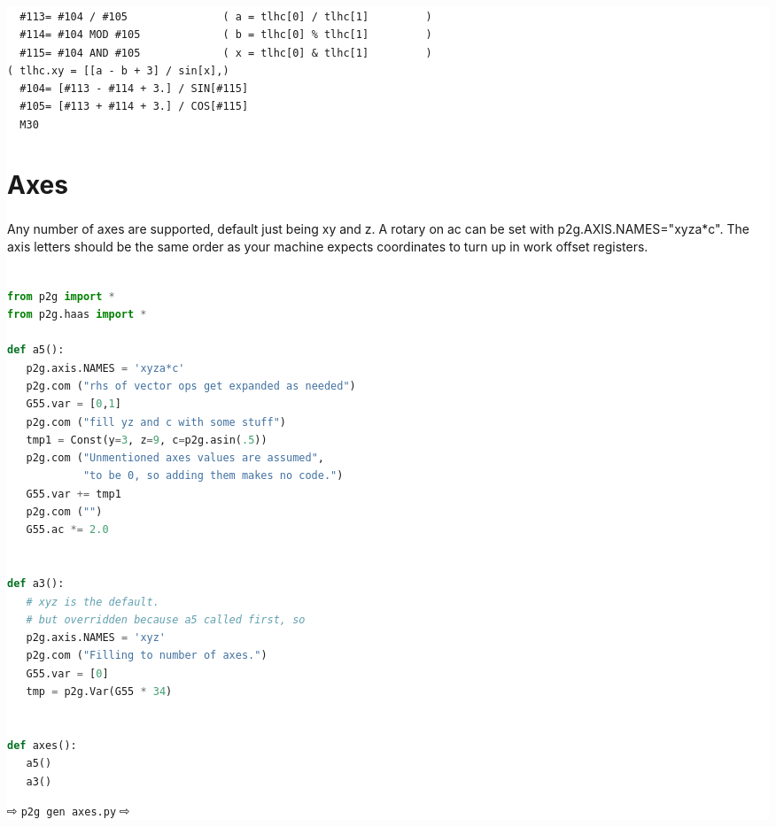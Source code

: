 ```
  #113= #104 / #105               ( a = tlhc[0] / tlhc[1]         )
  #114= #104 MOD #105             ( b = tlhc[0] % tlhc[1]         )
  #115= #104 AND #105             ( x = tlhc[0] & tlhc[1]         )
( tlhc.xy = [[a - b + 3] / sin[x],)
  #104= [#113 - #114 + 3.] / SIN[#115]
  #105= [#113 + #114 + 3.] / COS[#115]
  M30
```


<a id="orgb5349a7"></a>

# Axes

Any number of axes are supported, default just being xy and z. A rotary on ac can be set with p2g.AXIS.NAMES="xyza\*c". The axis letters should be the same order as your machine expects coordinates to turn up in work offset registers.

```python

from p2g import *
from p2g.haas import *

def a5():
   p2g.axis.NAMES = 'xyza*c'
   p2g.com ("rhs of vector ops get expanded as needed")
   G55.var = [0,1]
   p2g.com ("fill yz and c with some stuff")
   tmp1 = Const(y=3, z=9, c=p2g.asin(.5))
   p2g.com ("Unmentioned axes values are assumed",
            "to be 0, so adding them makes no code.")
   G55.var += tmp1
   p2g.com ("")
   G55.ac *= 2.0


def a3():
   # xyz is the default.
   # but overridden because a5 called first, so
   p2g.axis.NAMES = 'xyz'
   p2g.com ("Filling to number of axes.")
   G55.var = [0]
   tmp = p2g.Var(G55 * 34)


def axes():
   a5()
   a3()   
```

⇨ `p2g gen axes.py` ⇨
